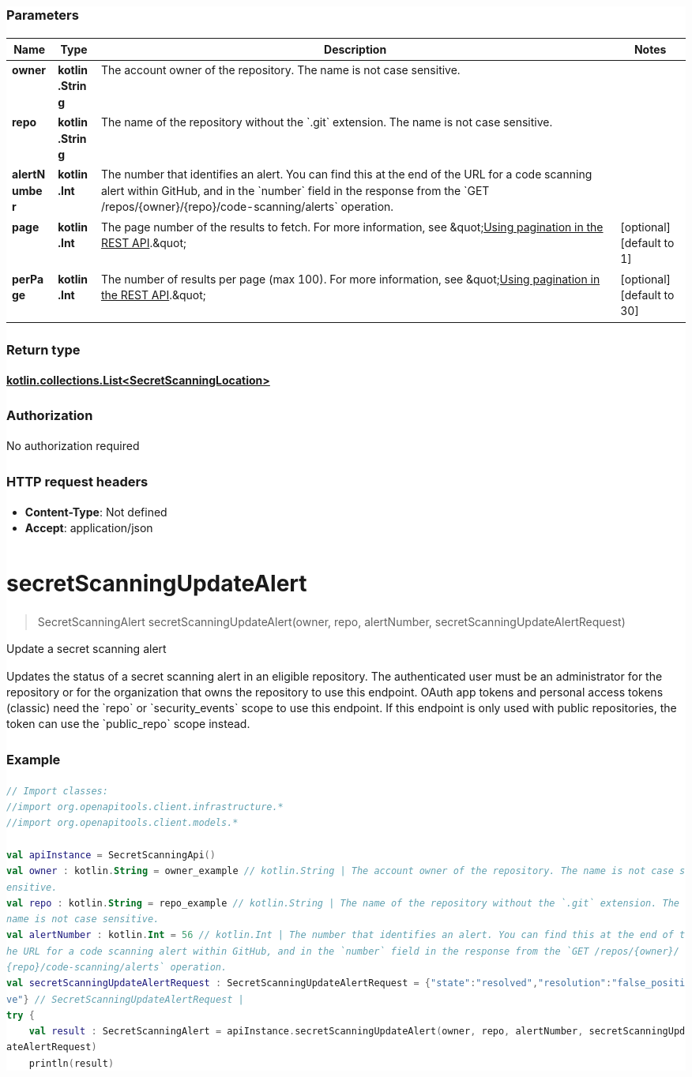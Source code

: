 ### Parameters

Name | Type | Description  | Notes
------------- | ------------- | ------------- | -------------
 **owner** | **kotlin.String**| The account owner of the repository. The name is not case sensitive. |
 **repo** | **kotlin.String**| The name of the repository without the &#x60;.git&#x60; extension. The name is not case sensitive. |
 **alertNumber** | **kotlin.Int**| The number that identifies an alert. You can find this at the end of the URL for a code scanning alert within GitHub, and in the &#x60;number&#x60; field in the response from the &#x60;GET /repos/{owner}/{repo}/code-scanning/alerts&#x60; operation. |
 **page** | **kotlin.Int**| The page number of the results to fetch. For more information, see \&quot;[Using pagination in the REST API](https://docs.github.com/rest/using-the-rest-api/using-pagination-in-the-rest-api).\&quot; | [optional] [default to 1]
 **perPage** | **kotlin.Int**| The number of results per page (max 100). For more information, see \&quot;[Using pagination in the REST API](https://docs.github.com/rest/using-the-rest-api/using-pagination-in-the-rest-api).\&quot; | [optional] [default to 30]

### Return type

[**kotlin.collections.List&lt;SecretScanningLocation&gt;**](SecretScanningLocation.md)

### Authorization

No authorization required

### HTTP request headers

 - **Content-Type**: Not defined
 - **Accept**: application/json

<a id="secretScanningUpdateAlert"></a>
# **secretScanningUpdateAlert**
> SecretScanningAlert secretScanningUpdateAlert(owner, repo, alertNumber, secretScanningUpdateAlertRequest)

Update a secret scanning alert

Updates the status of a secret scanning alert in an eligible repository.  The authenticated user must be an administrator for the repository or for the organization that owns the repository to use this endpoint.  OAuth app tokens and personal access tokens (classic) need the &#x60;repo&#x60; or &#x60;security_events&#x60; scope to use this endpoint. If this endpoint is only used with public repositories, the token can use the &#x60;public_repo&#x60; scope instead.

### Example
```kotlin
// Import classes:
//import org.openapitools.client.infrastructure.*
//import org.openapitools.client.models.*

val apiInstance = SecretScanningApi()
val owner : kotlin.String = owner_example // kotlin.String | The account owner of the repository. The name is not case sensitive.
val repo : kotlin.String = repo_example // kotlin.String | The name of the repository without the `.git` extension. The name is not case sensitive.
val alertNumber : kotlin.Int = 56 // kotlin.Int | The number that identifies an alert. You can find this at the end of the URL for a code scanning alert within GitHub, and in the `number` field in the response from the `GET /repos/{owner}/{repo}/code-scanning/alerts` operation.
val secretScanningUpdateAlertRequest : SecretScanningUpdateAlertRequest = {"state":"resolved","resolution":"false_positive"} // SecretScanningUpdateAlertRequest | 
try {
    val result : SecretScanningAlert = apiInstance.secretScanningUpdateAlert(owner, repo, alertNumber, secretScanningUpdateAlertRequest)
    println(result)
```